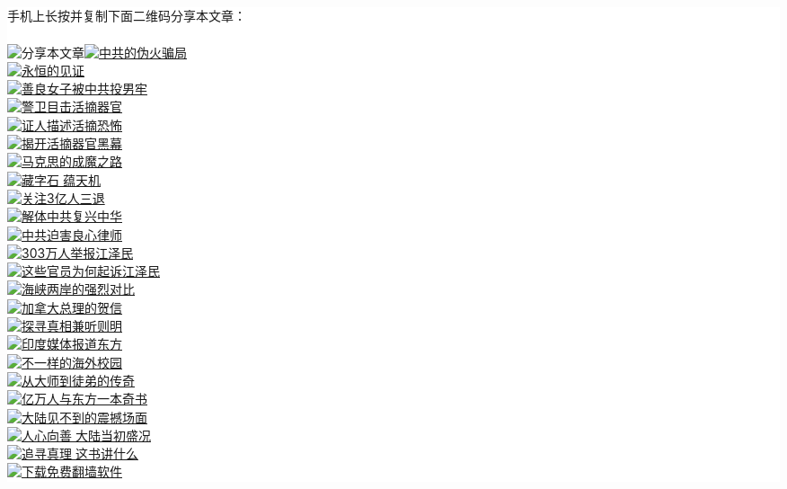 ####
手机上长按并复制下面二维码分享本文章：<br><br><img src="http://www.hehaibao.com/qr/index.php?m=1&e=L&p=10&t=&d=https://github.com/woywz155/djy/blob/master/gb/19/9/30/n11557712.md%231" title="分享本文章"></td><td VALIGN=TOP><a href="https://github.com/woywz155/djy/blob/master/gb/16/1/21/n4622075.md?dfh#1" target="_blank"><img src="https://raw.githubusercontent.com/woywz155/djy/master/gb/300/wei-f1.jpg" title="中共的伪火骗局"  alt="中共的伪火骗局"></a><br><a href="https://github.com/woywz155/yh/blob/master/README.md?dfh#1" target="_blank"><img src="https://raw.githubusercontent.com/woywz155/djy/master/gb/300/yong-h.jpg" title="永恒的见证"  alt="永恒的见证"></a><br><a href="https://github.com/woywz155/djy/blob/master/gb/13/9/29/n3974789.md?dfh#1" target="_blank"><img src="https://raw.githubusercontent.com/woywz155/djy/master/gb/300/shang-lnz.jpg" title="善良女子被中共投男牢"  alt="善良女子被中共投男牢"></a><br><a href="https://github.com/woywz155/djy/blob/master/gb/16/3/16/n4663449.md?dfh#1" target="_blank"><img src="https://raw.githubusercontent.com/woywz155/djy/master/gb/300/huo-z3.jpg" title="警卫目击活摘器官"  alt="警卫目击活摘器官"></a><br><a href="https://github.com/woywz155/djy/blob/master/gb/16/8/7/n8177641.md?dfh#1" target="_blank"><img src="https://raw.githubusercontent.com/woywz155/djy/master/gb/300/huo-z4.jpg" title="证人描述活摘恐怖"  alt="证人描述活摘恐怖"></a><br><a href="https://github.com/woywz155/djy/blob/master/gb/10/4/19/n2881569.md?dfh#1" target="_blank"><img src="https://raw.githubusercontent.com/woywz155/djy/master/gb/300/huo-z1.jpg" title="揭开活摘器官黑幕"  alt="揭开活摘器官黑幕"></a><br><a href="https://github.com/woywz155/djy/blob/master/gb/10/11/7/n3077476.md?dfh#1" target="_blank"><img src="https://raw.githubusercontent.com/woywz155/djy/master/gb/300/ma-ks.jpg" title="马克思的成魔之路"  alt="马克思的成魔之路"></a><br><a href="https://github.com/woywz155/djy/blob/master/gb/14/6/9/n4173977.md?dfh#1" target="_blank"><img src="https://raw.githubusercontent.com/woywz155/djy/master/gb/300/chang-zs.jpg" title="藏字石 蕴天机"  alt="藏字石 蕴天机"></a><br><a href="https://github.com/woywz155/djy/blob/master/gb/18/5/10/n10381511.md?dfh#1" target="_blank"><img src="https://raw.githubusercontent.com/woywz155/djy/master/gb/300/st1.jpg" title="关注3亿人三退"  alt="关注3亿人三退"></a><br><a href="https://github.com/woywz155/djy/blob/master/gb/18/3/21/n10237682.md?dfh#1" target="_blank"><img src="https://raw.githubusercontent.com/woywz155/djy/master/gb/300/jie-t.jpg" title="解体中共复兴中华"  alt="解体中共复兴中华"></a><br><a href="https://github.com/woywz155/djy/blob/master/gb/9/2/9/n2422991.md?dfh#1" target="_blank"><img src="https://raw.githubusercontent.com/woywz155/djy/master/gb/300/gao-zs.jpg" title="中共迫害良心律师"  alt="中共迫害良心律师"></a><br><a href="https://github.com/woywz155/djy/blob/master/gb/18/12/9/n10900044.md?dfh#1" target="_blank"><img src="https://raw.githubusercontent.com/woywz155/djy/master/gb/300/sj1.jpg" title="303万人举报江泽民"  alt="303万人举报江泽民"></a><br><a href="https://github.com/woywz155/djy/blob/master/gb/18/8/28/n10672014.md?dfh#1" target="_blank"><img src="https://raw.githubusercontent.com/woywz155/djy/master/gb/300/sj2.jpg" title="这些官员为何起诉江泽民"  alt="这些官员为何起诉江泽民"></a><br><a href="https://github.com/woywz155/djy/blob/master/gb/8/12/18/n2367165.md?dfh#1" target="_blank"><img src="https://raw.githubusercontent.com/woywz155/djy/master/gb/300/liangan.jpg" title="海峡两岸的强烈对比"  alt="海峡两岸的强烈对比"></a><br><a href="https://github.com/woywz155/djy/blob/master/gb/15/5/5/n4427238.md?dfh#1" target="_blank"><img src="https://raw.githubusercontent.com/woywz155/djy/master/gb/300/jia-ndzl.jpg" title="加拿大总理的贺信"  alt="加拿大总理的贺信"></a><br><a href="https://github.com/woywz155/djy/blob/master/gb/11/6/17/n3289382.md?dfh#1" target="_blank">
<img src="https://raw.githubusercontent.com/woywz155/djy/master/gb/300/xiao-wd.jpg" title="探寻真相兼听则明"  alt="探寻真相兼听则明"></a><br><a href="https://github.com/woywz155/djy/blob/master/gb/18/10/27/n10812623.md?dfh#1" target="_blank"><img src="https://raw.githubusercontent.com/woywz155/djy/master/gb/300/yindu.jpg" title="印度媒体报道东方"  alt="印度媒体报道东方"></a><br><a href="https://github.com/woywz155/djy/blob/master/gb/18/6/9/n10469652.md?dfh#1" target="_blank"><img src="https://raw.githubusercontent.com/woywz155/djy/master/gb/300/xie-j.jpg" title="不一样的海外校园"  alt="不一样的海外校园"></a><br><a href="https://github.com/woywz155/djy/blob/master/gb/7/4/5/n1669415.md?dfh#1" target="_blank"><img src="https://raw.githubusercontent.com/woywz155/djy/master/gb/300/li-up.jpg" title="从大师到徒弟的传奇"  alt="从大师到徒弟的传奇"></a><br><a href="https://github.com/woywz155/djy/blob/master/gb/17/5/26/n9191512.md?dfh#1" target="_blank"><img src="https://raw.githubusercontent.com/woywz155/djy/master/gb/300/zfl2.jpg" title="亿万人与东方一本奇书"  alt="亿万人与东方一本奇书"></a><br><a href="https://github.com/woywz155/djy/blob/master/gb/13/11/27/n4020290.md?dfh#1" target="_blank"><img src="https://raw.githubusercontent.com/woywz155/djy/master/gb/300/zhen-h.jpg" title="大陆见不到的震撼场面"  alt="大陆见不到的震撼场面"></a><br><a href="https://github.com/woywz155/djy/blob/master/gb/15/7/17/n4482910.md?dfh#1" target="_blank"><img src="https://raw.githubusercontent.com/woywz155/djy/master/gb/300/dalu-sk.jpg" title="人心向善 大陆当初盛况"  alt="人心向善 大陆当初盛况"></a><br><a href="https://github.com/woywz155/djy/blob/master/gb/9/10/15/n2689419.md?dfh#1" target="_blank"><img src="https://raw.githubusercontent.com/woywz155/djy/master/gb/300/zfl1.jpg" title="追寻真理 这书讲什么"  alt="追寻真理 这书讲什么"></a><br><a href="https://github.com/woywz155/www/blob/master/README.md?dfh#1" target="_blank"><img src="https://raw.githubusercontent.com/woywz155/djy/master/gb/300/fq1.jpg" title="下载免费翻墙软件"  alt="下载免费翻墙软件"></a><br></td></tr></table>
